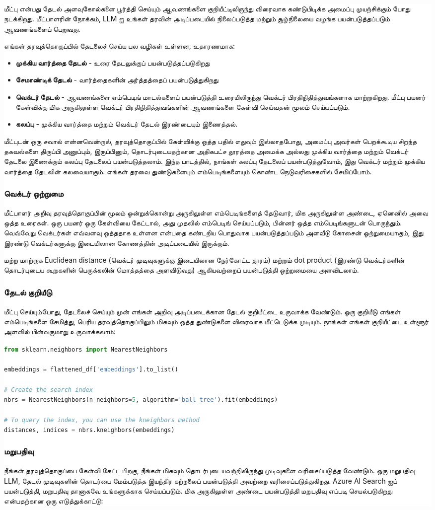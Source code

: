 மீட்பு என்பது தேடல் அளவுகோல்களை பூர்த்தி செய்யும் ஆவணங்களை குறியீட்டிலிருந்து விரைவாக கண்டுபிடிக்க அமைப்பு முயற்சிக்கும் போது நடக்கிறது. மீட்பாளரின் நோக்கம், LLM ஐ உங்கள் தரவின் அடிப்படையில் நிலைப்படுத்த மற்றும் சூழ்நிலையை வழங்க பயன்படுத்தப்படும் ஆவணங்களைப் பெறுவது.

எங்கள் தரவுத்தொகுப்பில் தேடலைச் செய்ய பல வழிகள் உள்ளன, உதாரணமாக:

- **முக்கிய வார்த்தை தேடல்** - உரை தேடலுக்குப் பயன்படுத்தப்படுகிறது

- **சேமாண்டிக் தேடல்** - வார்த்தைகளின் அர்த்தத்தைப் பயன்படுத்துகிறது

- **வெக்டர் தேடல்** - ஆவணங்களை எம்பெடிங் மாடல்களைப் பயன்படுத்தி உரையிலிருந்து வெக்டர் பிரதிநிதித்துவங்களாக மாற்றுகிறது. மீட்பு பயனர் கேள்விக்கு மிக அருகிலுள்ள வெக்டர் பிரதிநிதித்துவங்களின் ஆவணங்களை கேள்வி செய்வதன் மூலம் செய்யப்படும்.

- **கலப்பு** - முக்கிய வார்த்தை மற்றும் வெக்டர் தேடல் இரண்டையும் இணைத்தல்.

மீட்புடன் ஒரு சவால் என்னவென்றால், தரவுத்தொகுப்பில் கேள்விக்கு ஒத்த பதில் எதுவும் இல்லாதபோது, அமைப்பு அவர்கள் பெறக்கூடிய சிறந்த தகவல்களை திருப்பி அனுப்பும், இருப்பினும், தொடர்புடையதற்கான அதிகபட்ச தூரத்தை அமைக்க அல்லது முக்கிய வார்த்தை மற்றும் வெக்டர் தேடலை இணைக்கும் கலப்பு தேடலைப் பயன்படுத்தலாம். இந்த பாடத்தில், நாங்கள் கலப்பு தேடலைப் பயன்படுத்துவோம், இது வெக்டர் மற்றும் முக்கிய வார்த்தை தேடலின் கலவையாகும். எங்கள் தரவை துண்டுகளையும் எம்பெடிங்களையும் கொண்ட நெடுவரிசைகளில் சேமிப்போம்.

### வெக்டர் ஒற்றுமை

மீட்பாளர் அறிவு தரவுத்தொகுப்பின் மூலம் ஒன்றுக்கொன்று அருகிலுள்ள எம்பெடிங்களைத் தேடுவார், மிக அருகிலுள்ள அண்டை, ஏனெனில் அவை ஒத்த உரைகள். ஒரு பயனர் ஒரு கேள்வியை கேட்டால், அது முதலில் எம்பெடிங் செய்யப்படும், பின்னர் ஒத்த எம்பெடிங்களுடன் பொருந்தும். வெவ்வேறு வெக்டர்கள் எவ்வளவு ஒத்ததாக உள்ளன என்பதை கண்டறிய பொதுவாக பயன்படுத்தப்படும் அளவீடு கோசைன் ஒற்றுமையாகும், இது இரண்டு வெக்டர்களுக்கு இடையிலான கோணத்தின் அடிப்படையில் இருக்கும்.

மற்ற மாற்றாக Euclidean distance (வெக்டர் முடிவுகளுக்கு இடையிலான நேர்கோட்ட தூரம்) மற்றும் dot product (இரண்டு வெக்டர்களின் தொடர்புடைய கூறுகளின் பெருக்கலின் மொத்தத்தை அளவிடுவது) ஆகியவற்றைப் பயன்படுத்தி ஒற்றுமையை அளவிடலாம்.

### தேடல் குறியீடு

மீட்பு செய்யும்போது, தேடலைச் செய்யும் முன் எங்கள் அறிவு அடிப்படைக்கான தேடல் குறியீட்டை உருவாக்க வேண்டும். ஒரு குறியீடு எங்கள் எம்பெடிங்களை சேமித்து, பெரிய தரவுத்தொகுப்பிலும் மிகவும் ஒத்த துண்டுகளை விரைவாக மீட்டெடுக்க முடியும். நாங்கள் எங்கள் குறியீட்டை உள்ளூர் அளவில் பின்வருமாறு உருவாக்கலாம்:

```python
from sklearn.neighbors import NearestNeighbors

embeddings = flattened_df['embeddings'].to_list()

# Create the search index
nbrs = NearestNeighbors(n_neighbors=5, algorithm='ball_tree').fit(embeddings)

# To query the index, you can use the kneighbors method
distances, indices = nbrs.kneighbors(embeddings)
```

### மறுபதிவு

நீங்கள் தரவுத்தொகுப்பை கேள்வி கேட்ட பிறகு, நீங்கள் மிகவும் தொடர்புடையவற்றிலிருந்து முடிவுகளை வரிசைப்படுத்த வேண்டும். ஒரு மறுபதிவு LLM, தேடல் முடிவுகளின் தொடர்பை மேம்படுத்த இயந்திர கற்றலைப் பயன்படுத்தி அவற்றை வரிசைப்படுத்துகிறது. Azure AI Search ஐப் பயன்படுத்தி, மறுபதிவு தானாகவே உங்களுக்காக செய்யப்படும். மிக அருகிலுள்ள அண்டை பயன்படுத்தி மறுபதிவு எப்படி செயல்படுகிறது என்பதற்கான ஒரு எடுத்துக்காட்டு:
